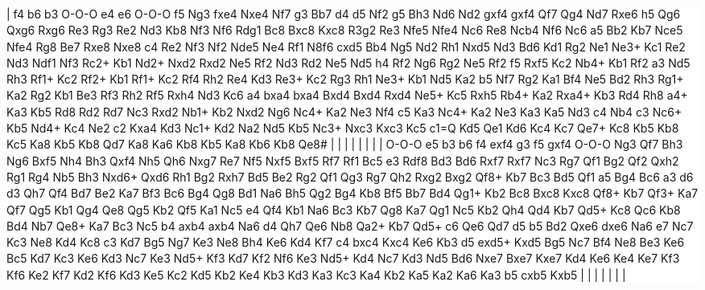 | f4 b6 b3 O-O-O e4 e6 O-O-O f5 Ng3 fxe4 Nxe4 Nf7 g3 Bb7 d4 d5 Nf2 g5 Bh3 Nd6 Nd2 gxf4 gxf4 Qf7 Qg4 Nd7 Rxe6 h5 Qg6 Qxg6 Rxg6 Re3 Rg3 Re2 Nd3 Kb8 Nf3 Nf6 Rdg1 Bc8 Bxc8 Kxc8 R3g2 Re3 Nfe5 Nfe4 Nc6 Re8 Ncb4 Nf6 Nc6 a5 Bb2 Kb7 Nce5 Nfe4 Rg8 Be7 Rxe8 Nxe8 c4 Re2 Nf3 Nf2 Nde5 Ne4 Rf1 N8f6 cxd5 Bb4 Ng5 Nd2 Rh1 Nxd5 Nd3 Bd6 Kd1 Rg2 Ne1 Ne3+ Kc1 Re2 Nd3 Ndf1 Nf3 Rc2+ Kb1 Nd2+ Nxd2 Rxd2 Ne5 Rf2 Nd3 Rd2 Ne5 Nd5 h4 Rf2 Ng6 Rg2 Ne5 Rf2 f5 Rxf5 Kc2 Nb4+ Kb1 Rf2 a3 Nd5 Rh3 Rf1+ Kc2 Rf2+ Kb1 Rf1+ Kc2 Rf4 Rh2 Re4 Kd3 Re3+ Kc2 Rg3 Rh1 Ne3+ Kb1 Nd5 Ka2 b5 Nf7 Rg2 Ka1 Bf4 Ne5 Bd2 Rh3 Rg1+ Ka2 Rg2 Kb1 Be3 Rf3 Rh2 Rf5 Rxh4 Nd3 Kc6 a4 bxa4 bxa4 Bxd4 Bxd4 Rxd4 Ne5+ Kc5 Rxh5 Rb4+ Ka2 Rxa4+ Kb3 Rd4 Rh8 a4+ Ka3 Kb5 Rd8 Rd2 Rd7 Nc3 Rxd2 Nb1+ Kb2 Nxd2 Ng6 Nc4+ Ka2 Ne3 Nf4 c5 Ka3 Nc4+ Ka2 Ne3 Ka3 Ka5 Nd3 c4 Nb4 c3 Nc6+ Kb5 Nd4+ Kc4 Ne2 c2 Kxa4 Kd3 Nc1+ Kd2 Na2 Nd5 Kb5 Nc3+ Nxc3 Kxc3 Kc5 c1=Q Kd5 Qe1 Kd6 Kc4 Kc7 Qe7+ Kc8 Kb5 Kb8 Kc5 Ka8 Kb5 Kb8 Qd7 Ka8 Ka6 Kb8 Kb5 Ka8 Kb6 Kb8 Qe8# |  |  |  |  |  |  |
| O-O-O e5 b3 b6 f4 exf4 g3 f5 gxf4 O-O-O Ng3 Qf7 Bh3 Ng6 Bxf5 Nh4 Bh3 Qxf4 Nh5 Qh6 Nxg7 Re7 Nf5 Nxf5 Bxf5 Rf7 Rf1 Bc5 e3 Rdf8 Bd3 Bd6 Rxf7 Rxf7 Nc3 Rg7 Qf1 Bg2 Qf2 Qxh2 Rg1 Rg4 Nb5 Bh3 Nxd6+ Qxd6 Rh1 Bg2 Rxh7 Bd5 Be2 Rg2 Qf1 Qg3 Rg7 Qh2 Rxg2 Bxg2 Qf8+ Kb7 Bc3 Bd5 Qf1 a5 Bg4 Bc6 a3 d6 d3 Qh7 Qf4 Bd7 Be2 Ka7 Bf3 Bc6 Bg4 Qg8 Bd1 Na6 Bh5 Qg2 Bg4 Kb8 Bf5 Bb7 Bd4 Qg1+ Kb2 Bc8 Bxc8 Kxc8 Qf8+ Kb7 Qf3+ Ka7 Qf7 Qg5 Kb1 Qg4 Qe8 Qg5 Kb2 Qf5 Ka1 Nc5 e4 Qf4 Kb1 Na6 Bc3 Kb7 Qg8 Ka7 Qg1 Nc5 Kb2 Qh4 Qd4 Kb7 Qd5+ Kc8 Qc6 Kb8 Bd4 Nb7 Qe8+ Ka7 Bc3 Nc5 b4 axb4 axb4 Na6 d4 Qh7 Qe6 Nb8 Qa2+ Kb7 Qd5+ c6 Qe6 Qd7 d5 b5 Bd2 Qxe6 dxe6 Na6 e7 Nc7 Kc3 Ne8 Kd4 Kc8 c3 Kd7 Bg5 Ng7 Ke3 Ne8 Bh4 Ke6 Kd4 Kf7 c4 bxc4 Kxc4 Ke6 Kb3 d5 exd5+ Kxd5 Bg5 Nc7 Bf4 Ne8 Be3 Ke6 Bc5 Kd7 Kc3 Ke6 Kd3 Nc7 Ke3 Nd5+ Kf3 Kd7 Kf2 Nf6 Ke3 Nd5+ Kd4 Nc7 Kd3 Nd5 Bd6 Nxe7 Bxe7 Kxe7 Kd4 Ke6 Ke4 Ke7 Kf3 Kf6 Ke2 Kf7 Kd2 Kf6 Kd3 Ke5 Kc2 Kd5 Kb2 Ke4 Kb3 Kd3 Ka3 Kc3 Ka4 Kb2 Ka5 Ka2 Ka6 Ka3 b5 cxb5 Kxb5 |  |  |  |  |  |  |
